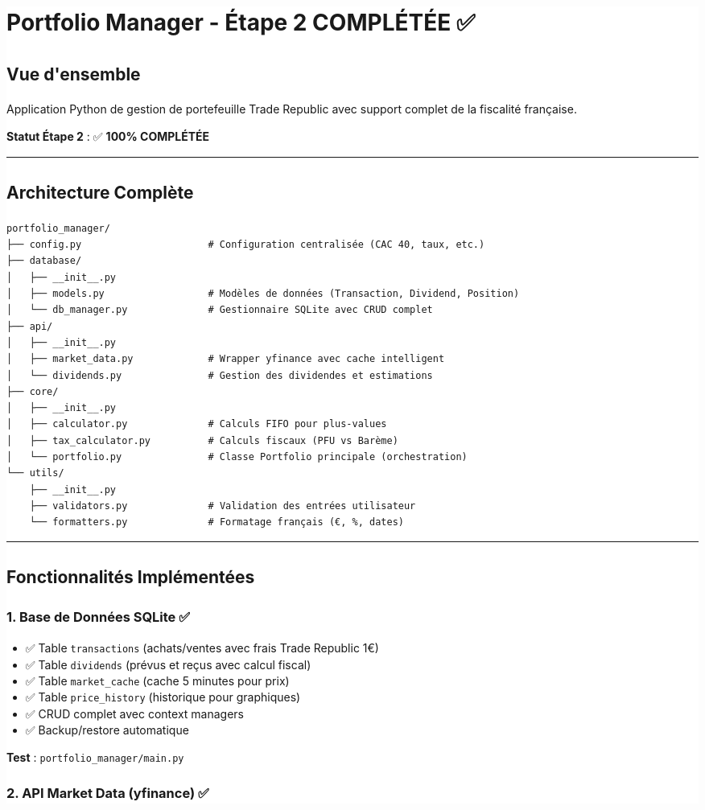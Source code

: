 # Portfolio Manager - Étape 2 COMPLÉTÉE ✅

## Vue d'ensemble

Application Python de gestion de portefeuille Trade Republic avec support complet de la fiscalité française.

**Statut Étape 2** : ✅ **100% COMPLÉTÉE**

---

## Architecture Complète

```
portfolio_manager/
├── config.py                      # Configuration centralisée (CAC 40, taux, etc.)
├── database/
│   ├── __init__.py
│   ├── models.py                  # Modèles de données (Transaction, Dividend, Position)
│   └── db_manager.py              # Gestionnaire SQLite avec CRUD complet
├── api/
│   ├── __init__.py
│   ├── market_data.py             # Wrapper yfinance avec cache intelligent
│   └── dividends.py               # Gestion des dividendes et estimations
├── core/
│   ├── __init__.py
│   ├── calculator.py              # Calculs FIFO pour plus-values
│   ├── tax_calculator.py          # Calculs fiscaux (PFU vs Barème)
│   └── portfolio.py               # Classe Portfolio principale (orchestration)
└── utils/
    ├── __init__.py
    ├── validators.py              # Validation des entrées utilisateur
    └── formatters.py              # Formatage français (€, %, dates)
```

---

## Fonctionnalités Implémentées

### 1. **Base de Données SQLite** ✅

- ✅ Table `transactions` (achats/ventes avec frais Trade Republic 1€)
- ✅ Table `dividends` (prévus et reçus avec calcul fiscal)
- ✅ Table `market_cache` (cache 5 minutes pour prix)
- ✅ Table `price_history` (historique pour graphiques)
- ✅ CRUD complet avec context managers
- ✅ Backup/restore automatique

**Test** : `portfolio_manager/main.py`

### 2. **API Market Data (yfinance)** ✅
